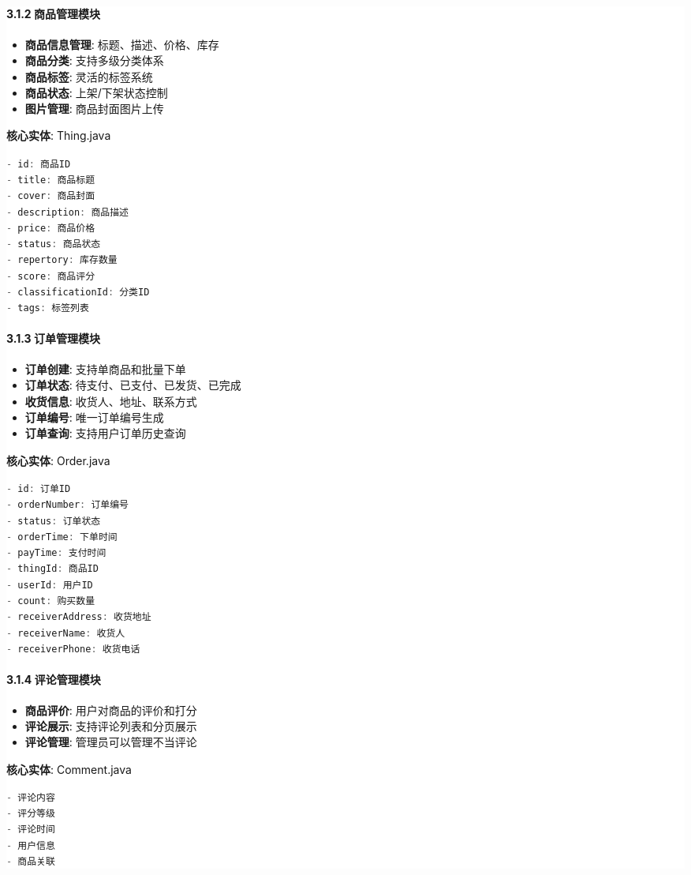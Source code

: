 #### 3.1.2 商品管理模块  
- **商品信息管理**: 标题、描述、价格、库存
- **商品分类**: 支持多级分类体系
- **商品标签**: 灵活的标签系统
- **商品状态**: 上架/下架状态控制
- **图片管理**: 商品封面图片上传

**核心实体**: Thing.java
```java
- id: 商品ID
- title: 商品标题
- cover: 商品封面
- description: 商品描述
- price: 商品价格
- status: 商品状态
- repertory: 库存数量
- score: 商品评分
- classificationId: 分类ID
- tags: 标签列表
```

#### 3.1.3 订单管理模块
- **订单创建**: 支持单商品和批量下单
- **订单状态**: 待支付、已支付、已发货、已完成
- **收货信息**: 收货人、地址、联系方式
- **订单编号**: 唯一订单编号生成
- **订单查询**: 支持用户订单历史查询

**核心实体**: Order.java  
```java
- id: 订单ID
- orderNumber: 订单编号
- status: 订单状态
- orderTime: 下单时间
- payTime: 支付时间
- thingId: 商品ID
- userId: 用户ID
- count: 购买数量
- receiverAddress: 收货地址
- receiverName: 收货人
- receiverPhone: 收货电话
```

#### 3.1.4 评论管理模块
- **商品评价**: 用户对商品的评价和打分
- **评论展示**: 支持评论列表和分页展示
- **评论管理**: 管理员可以管理不当评论

**核心实体**: Comment.java
```java
- 评论内容
- 评分等级
- 评论时间
- 用户信息
- 商品关联
```
